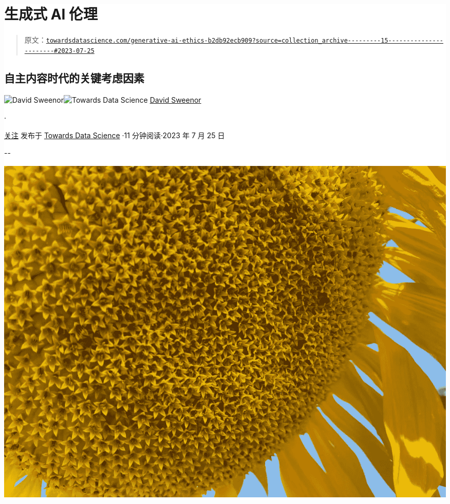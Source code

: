# 生成式 AI 伦理

> 原文：[`towardsdatascience.com/generative-ai-ethics-b2db92ecb909?source=collection_archive---------15-----------------------#2023-07-25`](https://towardsdatascience.com/generative-ai-ethics-b2db92ecb909?source=collection_archive---------15-----------------------#2023-07-25)

## 自主内容时代的关键考虑因素

[](https://medium.com/@davidsweenor?source=post_page-----b2db92ecb909--------------------------------)![David Sweenor](https://medium.com/@davidsweenor?source=post_page-----b2db92ecb909--------------------------------)[](https://towardsdatascience.com/?source=post_page-----b2db92ecb909--------------------------------)![Towards Data Science](https://towardsdatascience.com/?source=post_page-----b2db92ecb909--------------------------------) [David Sweenor](https://medium.com/@davidsweenor?source=post_page-----b2db92ecb909--------------------------------)

·

[关注](https://medium.com/m/signin?actionUrl=https%3A%2F%2Fmedium.com%2F_%2Fsubscribe%2Fuser%2Fec7aed1f3ef1&operation=register&redirect=https%3A%2F%2Ftowardsdatascience.com%2Fgenerative-ai-ethics-b2db92ecb909&user=David+Sweenor&userId=ec7aed1f3ef1&source=post_page-ec7aed1f3ef1----b2db92ecb909---------------------post_header-----------) 发布于 [Towards Data Science](https://towardsdatascience.com/?source=post_page-----b2db92ecb909--------------------------------) ·11 分钟阅读·2023 年 7 月 25 日

--

[](https://medium.com/m/signin?actionUrl=https%3A%2F%2Fmedium.com%2F_%2Fbookmark%2Fp%2Fb2db92ecb909&operation=register&redirect=https%3A%2F%2Ftowardsdatascience.com%2Fgenerative-ai-ethics-b2db92ecb909&source=-----b2db92ecb909---------------------bookmark_footer-----------)![](img/50051e39312ac433cb92b7aeb9b7fd60.png)
